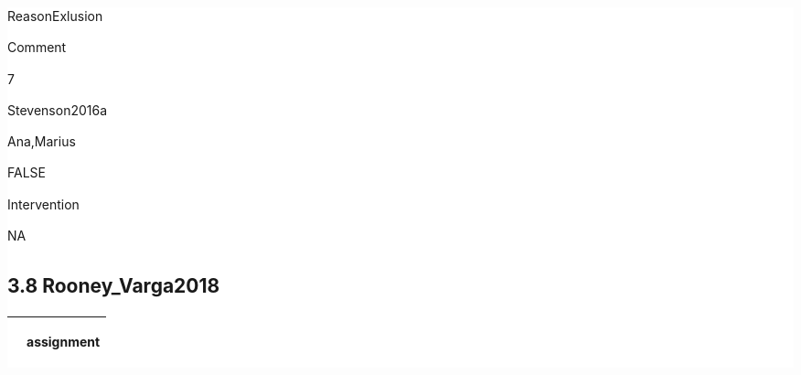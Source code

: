 </th>
<th style="text-align:left;">

ReasonExlusion

</th>
<th style="text-align:left;">

Comment

</th>
</tr>
</thead>
<tbody>
<tr>
<td style="text-align:left;">

7

</td>
<td style="text-align:left;">

Stevenson2016a

</td>
<td style="text-align:left;">

Ana,Marius

</td>
<td style="text-align:left;">

FALSE

</td>
<td style="text-align:left;">

Intervention

</td>
<td style="text-align:left;">

NA

</td>
</tr>
</tbody>
</table>

## 3.8 Rooney_Varga2018

<table>
<thead>
<tr>
<th style="text-align:left;">
</th>
<th style="text-align:right;">

assignment

